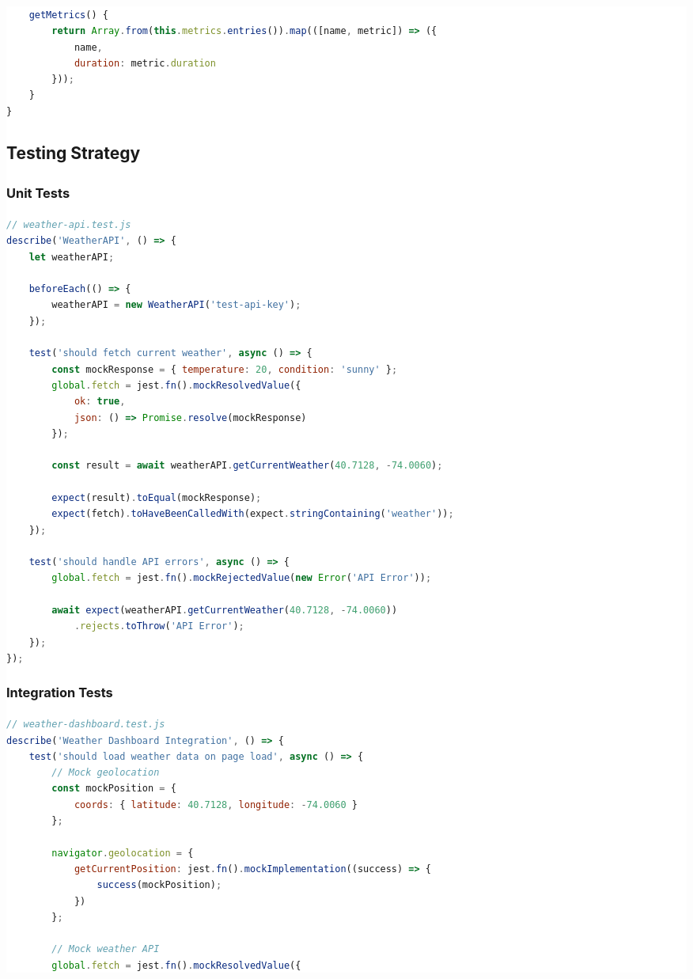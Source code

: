 ```javascript
    getMetrics() {
        return Array.from(this.metrics.entries()).map(([name, metric]) => ({
            name,
            duration: metric.duration
        }));
    }
}
```

## Testing Strategy

### Unit Tests

```javascript
// weather-api.test.js
describe('WeatherAPI', () => {
    let weatherAPI;
    
    beforeEach(() => {
        weatherAPI = new WeatherAPI('test-api-key');
    });
    
    test('should fetch current weather', async () => {
        const mockResponse = { temperature: 20, condition: 'sunny' };
        global.fetch = jest.fn().mockResolvedValue({
            ok: true,
            json: () => Promise.resolve(mockResponse)
        });
        
        const result = await weatherAPI.getCurrentWeather(40.7128, -74.0060);
        
        expect(result).toEqual(mockResponse);
        expect(fetch).toHaveBeenCalledWith(expect.stringContaining('weather'));
    });
    
    test('should handle API errors', async () => {
        global.fetch = jest.fn().mockRejectedValue(new Error('API Error'));
        
        await expect(weatherAPI.getCurrentWeather(40.7128, -74.0060))
            .rejects.toThrow('API Error');
    });
});
```

### Integration Tests

```javascript
// weather-dashboard.test.js
describe('Weather Dashboard Integration', () => {
    test('should load weather data on page load', async () => {
        // Mock geolocation
        const mockPosition = {
            coords: { latitude: 40.7128, longitude: -74.0060 }
        };
        
        navigator.geolocation = {
            getCurrentPosition: jest.fn().mockImplementation((success) => {
                success(mockPosition);
            })
        };
        
        // Mock weather API
        global.fetch = jest.fn().mockResolvedValue({
```